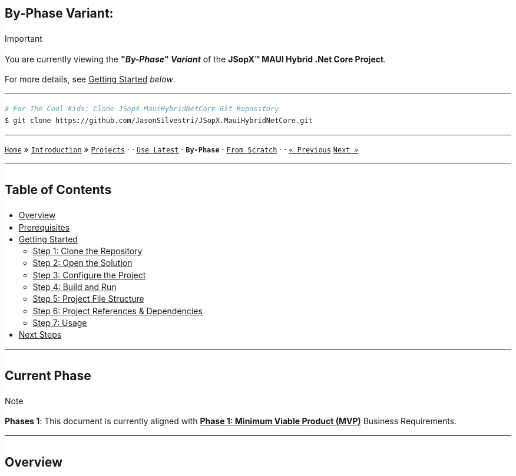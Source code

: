 ## **By-Phase Variant:**

> [!IMPORTANT]
> You are currently viewing the **"_By-Phase_" _Variant_** of the **JSopX™ MAUI Hybrid .Net Core Project**. 
> 
> For more details, see [Getting Started](#getting-started) _below_.

---

```bash
# For The Cool Kids: Clone JSopX.MauiHybridNetCore Git Repository
$ git clone https://github.com/JasonSilvestri/JSopX.MauiHybridNetCore.git
```

---

[`Home`](../../../../OpenProjects/jsopx.MauiHybridNetCore/p1/v1/README.md) » [`Introduction`](../../../../Introduction/) » [`Projects`](../../../../OpenProjects/jsopx.MauiHybridNetCore/p1/v1/OpenProjects/) · · [`Use Latest`](../../../../OpenProjects/jsopx.MauiHybridNetCore/README.md) · **`By-Phase`** · [`From Scratch`](../../../../OpenProjects/jsopx.MauiHybridNetCore/p1/v1/RECREATEME.md) · · [`« Previous`](../../../../OpenProjects/jsopx.ClassLibrary/p1/v1/RECREATEME.md) [`Next »`](../../../../OpenProjects/jsopx.ClassLibrary/p1/v1/RECREATEME.md)

---

## Table of Contents  

 - [Overview](#overview)
  - [Prerequisites](#prerequisites)
  - [Getting Started](#getting-started)
      - [Step 1: Clone the Repository](#step-1-clone-the-repository)
      - [Step 2: Open the Solution](#step-2-open-the-solution)
      - [Step 3: Configure the Project](#step-3-configure-the-project)
      - [Step 4: Build and Run](#step-4-build-and-run)
      - [Step 5: Project File Structure](#step-5-project-file-structure)
      - [Step 6: Project References & Dependencies](#step-6-jsopx-project-references--dependencies)
      - [Step 7: Usage](#step-7-usage)
   - [Next Steps](#next-steps)

---

## Current Phase

> [!NOTE]
>
>**Phases 1**: This document is currently aligned with **[Phase 1: Minimum Viable Product (MVP)](../../../../Phases/Phase-1.md)** Business Requirements. 
> 

---

## Overview

